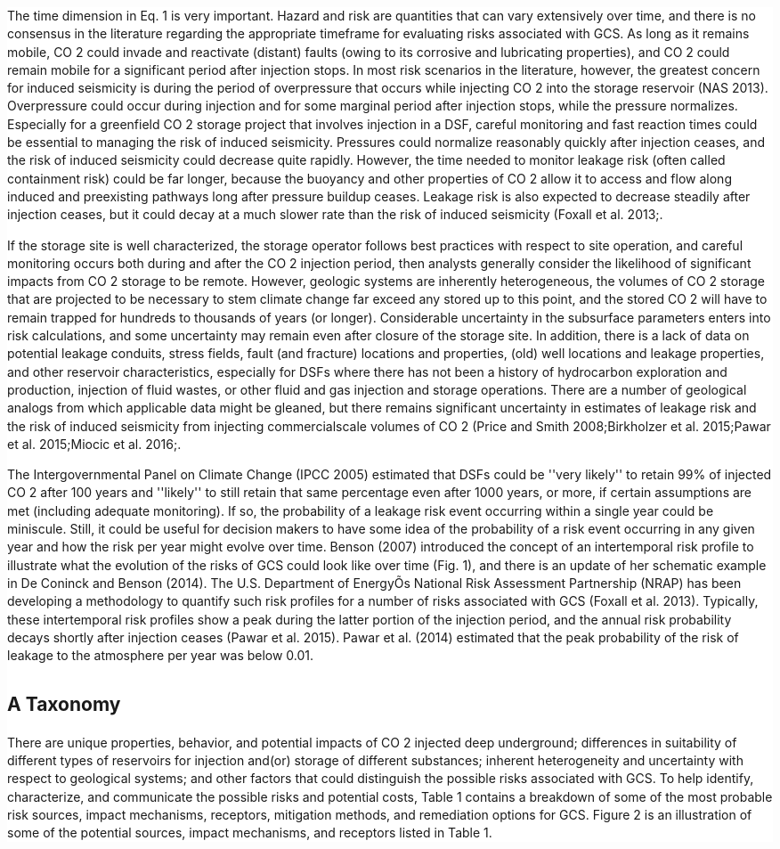 The time dimension in Eq. 1 is very important. Hazard and risk are quantities that can vary extensively over time, and there is no consensus in the literature regarding the appropriate timeframe for evaluating risks associated with GCS. As long as it remains mobile, CO 2 could invade and reactivate (distant) faults (owing to its corrosive and lubricating properties), and CO 2 could remain mobile for a significant period after injection stops. In most risk scenarios in the literature, however, the greatest concern for induced seismicity is during the period of overpressure that occurs while injecting CO 2 into the storage reservoir (NAS 2013). Overpressure could occur during injection and for some marginal period after injection stops, while the pressure normalizes. Especially for a greenfield CO 2 storage project that involves injection in a DSF, careful monitoring and fast reaction times could be essential to managing the risk of induced seismicity. Pressures could normalize reasonably quickly after injection ceases, and the risk of induced seismicity could decrease quite rapidly. However, the time needed to monitor leakage risk (often called containment risk) could be far longer, because the buoyancy and other properties of CO 2 allow it to access and flow along induced and preexisting pathways long after pressure buildup ceases. Leakage risk is also expected to decrease steadily after injection ceases, but it could decay at a much slower rate than the risk of induced seismicity (Foxall et al. 2013;.

If the storage site is well characterized, the storage operator follows best practices with respect to site operation, and careful monitoring occurs both during and after the CO 2 injection period, then analysts generally consider the likelihood of significant impacts from CO 2 storage to be remote. However, geologic systems are inherently heterogeneous, the volumes of CO 2 storage that are projected to be necessary to stem climate change far exceed any stored up to this point, and the stored CO 2 will have to remain trapped for hundreds to thousands of years (or longer). Considerable uncertainty in the subsurface parameters enters into risk calculations, and some uncertainty may remain even after closure of the storage site. In addition, there is a lack of data on potential leakage conduits, stress fields, fault (and fracture) locations and properties, (old) well locations and leakage properties, and other reservoir characteristics, especially for DSFs where there has not been a history of hydrocarbon exploration and production, injection of fluid wastes, or other fluid and gas injection and storage operations. There are a number of geological analogs from which applicable data might be gleaned, but there remains significant uncertainty in estimates of leakage risk and the risk of induced seismicity from injecting commercialscale volumes of CO 2 (Price and Smith 2008;Birkholzer et al. 2015;Pawar et al. 2015;Miocic et al. 2016;.

The Intergovernmental Panel on Climate Change (IPCC 2005) estimated that DSFs could be ''very likely'' to retain 99% of injected CO 2 after 100 years and ''likely'' to still retain that same percentage even after 1000 years, or more, if certain assumptions are met (including adequate monitoring). If so, the probability of a leakage risk event occurring within a single year could be miniscule. Still, it could be useful for decision makers to have some idea of the probability of a risk event occurring in any given year and how the risk per year might evolve over time. Benson (2007) introduced the concept of an intertemporal risk profile to illustrate what the evolution of the risks of GCS could look like over time (Fig. 1), and there is an update of her schematic example in De Coninck and Benson (2014). The U.S. Department of EnergyÕs National Risk Assessment Partnership (NRAP) has been developing a methodology to quantify such risk profiles for a number of risks associated with GCS (Foxall et al. 2013). Typically, these intertemporal risk profiles show a peak during the latter portion of the injection period, and the annual risk probability decays shortly after injection ceases (Pawar et al. 2015). Pawar et al. (2014) estimated that the peak probability of the risk of leakage to the atmosphere per year was below 0.01.


## A Taxonomy

There are unique properties, behavior, and potential impacts of CO 2 injected deep underground; differences in suitability of different types of reservoirs for injection and(or) storage of different substances; inherent heterogeneity and uncertainty with respect to geological systems; and other factors that could distinguish the possible risks associated with GCS. To help identify, characterize, and communicate the possible risks and potential costs, Table 1 contains a breakdown of some of the most probable risk sources, impact mechanisms, receptors, mitigation methods, and remediation options for GCS. Figure 2 is an illustration of some of the potential sources, impact mechanisms, and receptors listed in Table 1.
